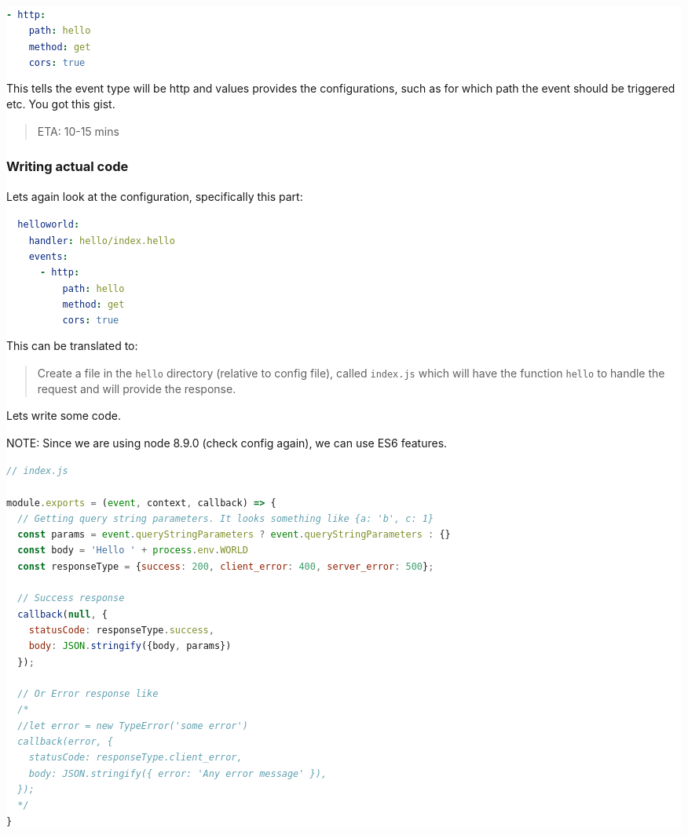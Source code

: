 ```yml
- http:
    path: hello
    method: get
    cors: true
```
This tells the event type will be http and values provides the configurations, such as for which path the event should be triggered etc. You got this gist.

> ETA: 10-15 mins

### Writing actual code

Lets again look at the configuration, specifically this part:

```yml
  helloworld:
    handler: hello/index.hello
    events:
      - http:
          path: hello
          method: get
          cors: true
```

This can be translated to:
> Create a file in the `hello` directory (relative to config file), called `index.js` which will have the function `hello` to handle the request and will provide the response.

Lets write some code.

NOTE: Since we are using node 8.9.0 (check config again), we can use ES6 features.

```js
// index.js

module.exports = (event, context, callback) => {
  // Getting query string parameters. It looks something like {a: 'b', c: 1}
  const params = event.queryStringParameters ? event.queryStringParameters : {}
  const body = 'Hello ' + process.env.WORLD
  const responseType = {success: 200, client_error: 400, server_error: 500};

  // Success response
  callback(null, {
    statusCode: responseType.success,
    body: JSON.stringify({body, params})
  });

  // Or Error response like
  /*
  //let error = new TypeError('some error')
  callback(error, {
    statusCode: responseType.client_error,
    body: JSON.stringify({ error: 'Any error message' }),
  });
  */
}
```
